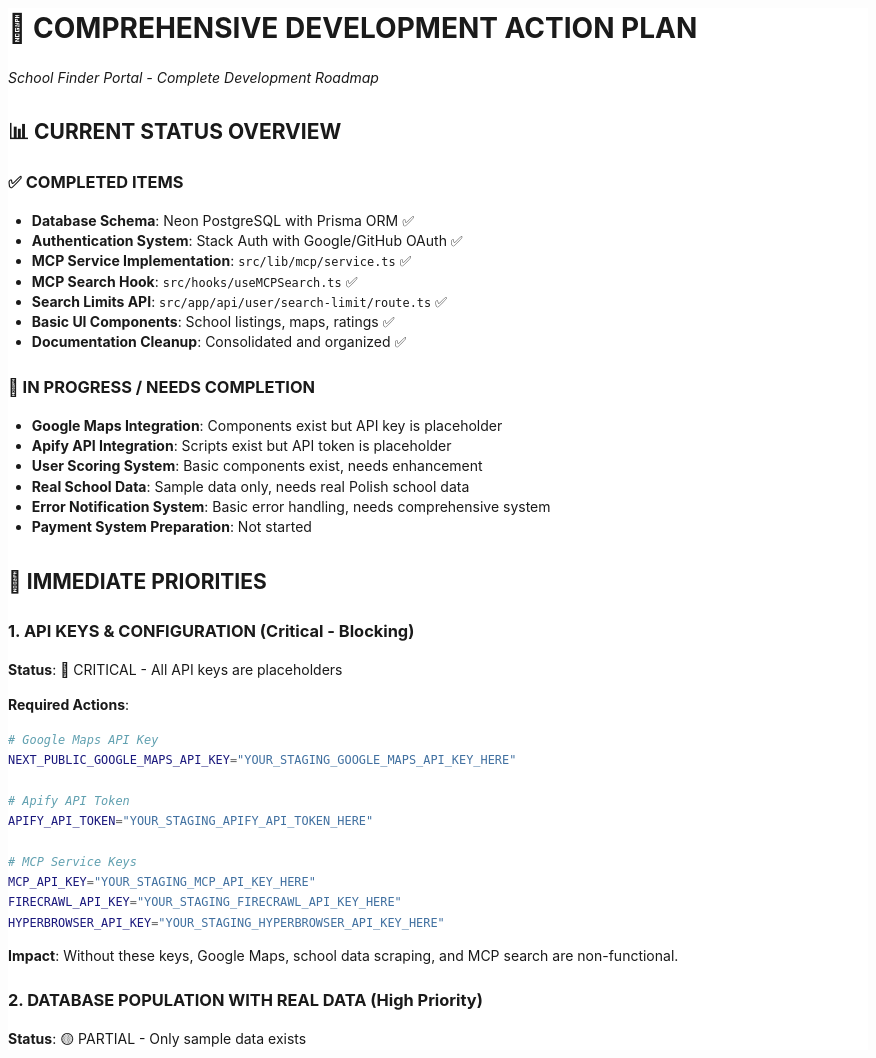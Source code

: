 # 🚀 COMPREHENSIVE DEVELOPMENT ACTION PLAN

*School Finder Portal - Complete Development Roadmap*

## 📊 CURRENT STATUS OVERVIEW

### ✅ COMPLETED ITEMS
- **Database Schema**: Neon PostgreSQL with Prisma ORM ✅
- **Authentication System**: Stack Auth with Google/GitHub OAuth ✅
- **MCP Service Implementation**: `src/lib/mcp/service.ts` ✅
- **MCP Search Hook**: `src/hooks/useMCPSearch.ts` ✅
- **Search Limits API**: `src/app/api/user/search-limit/route.ts` ✅
- **Basic UI Components**: School listings, maps, ratings ✅
- **Documentation Cleanup**: Consolidated and organized ✅

### 🔄 IN PROGRESS / NEEDS COMPLETION
- **Google Maps Integration**: Components exist but API key is placeholder
- **Apify API Integration**: Scripts exist but API token is placeholder
- **User Scoring System**: Basic components exist, needs enhancement
- **Real School Data**: Sample data only, needs real Polish school data
- **Error Notification System**: Basic error handling, needs comprehensive system
- **Payment System Preparation**: Not started

## 🎯 IMMEDIATE PRIORITIES

### 1. **API KEYS & CONFIGURATION** (Critical - Blocking)
**Status**: 🔴 CRITICAL - All API keys are placeholders

**Required Actions**:
```bash
# Google Maps API Key
NEXT_PUBLIC_GOOGLE_MAPS_API_KEY="YOUR_STAGING_GOOGLE_MAPS_API_KEY_HERE"

# Apify API Token  
APIFY_API_TOKEN="YOUR_STAGING_APIFY_API_TOKEN_HERE"

# MCP Service Keys
MCP_API_KEY="YOUR_STAGING_MCP_API_KEY_HERE"
FIRECRAWL_API_KEY="YOUR_STAGING_FIRECRAWL_API_KEY_HERE"
HYPERBROWSER_API_KEY="YOUR_STAGING_HYPERBROWSER_API_KEY_HERE"
```

**Impact**: Without these keys, Google Maps, school data scraping, and MCP search are non-functional.

### 2. **DATABASE POPULATION WITH REAL DATA** (High Priority)
**Status**: 🟡 PARTIAL - Only sample data exists
